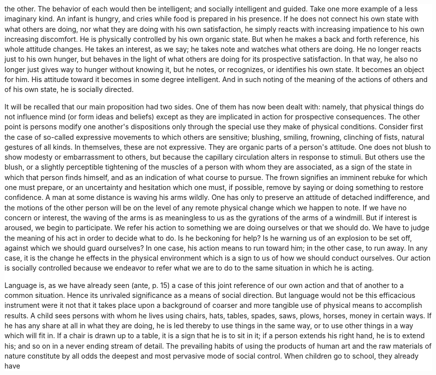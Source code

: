 the other. The behavior of each would then be intelligent; and socially
intelligent and guided. Take one more example of a less imaginary kind.
An infant is hungry, and cries while food is prepared in his presence.
If he does not connect his own state with what others are doing, nor
what they are doing with his own satisfaction, he simply reacts with
increasing impatience to his own increasing discomfort. He is physically
controlled by his own organic state. But when he makes a back and forth
reference, his whole attitude changes. He takes an interest, as we say;
he takes note and watches what others are doing. He no longer reacts
just to his own hunger, but behaves in the light of what others are
doing for its prospective satisfaction. In that way, he also no
longer just gives way to hunger without knowing it, but he notes, or
recognizes, or identifies his own state. It becomes an object for him.
His attitude toward it becomes in some degree intelligent. And in such
noting of the meaning of the actions of others and of his own state, he
is socially directed.

It will be recalled that our main proposition had two sides. One of them
has now been dealt with: namely, that physical things do not influence
mind (or form ideas and beliefs) except as they are implicated in action
for prospective consequences. The other point is persons modify one
another's dispositions only through the special use they make of
physical conditions. Consider first the case of so-called expressive
movements to which others are sensitive; blushing, smiling, frowning,
clinching of fists, natural gestures of all kinds. In themselves, these
are not expressive. They are organic parts of a person's attitude. One
does not blush to show modesty or embarrassment to others, but because
the capillary circulation alters in response to stimuli. But others
use the blush, or a slightly perceptible tightening of the muscles of
a person with whom they are associated, as a sign of the state in
which that person finds himself, and as an indication of what course
to pursue. The frown signifies an imminent rebuke for which one must
prepare, or an uncertainty and hesitation which one must, if possible,
remove by saying or doing something to restore confidence. A man at some
distance is waving his arms wildly. One has only to preserve an attitude
of detached indifference, and the motions of the other person will be on
the level of any remote physical change which we happen to note. If we
have no concern or interest, the waving of the arms is as meaningless
to us as the gyrations of the arms of a windmill. But if interest is
aroused, we begin to participate. We refer his action to something we
are doing ourselves or that we should do. We have to judge the meaning
of his act in order to decide what to do. Is he beckoning for help? Is
he warning us of an explosion to be set off, against which we should
guard ourselves? In one case, his action means to run toward him; in the
other case, to run away. In any case, it is the change he effects in
the physical environment which is a sign to us of how we should conduct
ourselves. Our action is socially controlled because we endeavor to
refer what we are to do to the same situation in which he is acting.

Language is, as we have already seen (ante, p. 15) a case of this joint
reference of our own action and that of another to a common situation.
Hence its unrivaled significance as a means of social direction. But
language would not be this efficacious instrument were it not that
it takes place upon a background of coarser and more tangible use of
physical means to accomplish results. A child sees persons with whom he
lives using chairs, hats, tables, spades, saws, plows, horses, money in
certain ways. If he has any share at all in what they are doing, he is
led thereby to use things in the same way, or to use other things in a
way which will fit in. If a chair is drawn up to a table, it is a sign
that he is to sit in it; if a person extends his right hand, he is to
extend his; and so on in a never ending stream of detail. The prevailing
habits of using the products of human art and the raw materials of
nature constitute by all odds the deepest and most pervasive mode
of social control. When children go to school, they already have